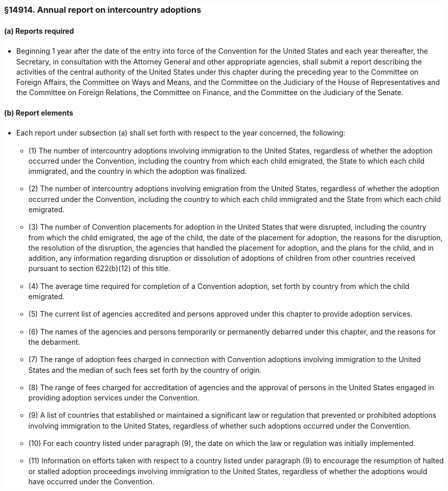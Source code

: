 ### §14914. Annual report on intercountry adoptions
#### (a) Reports required
* Beginning 1 year after the date of the entry into force of the Convention for the United States and each year thereafter, the Secretary, in consultation with the Attorney General and other appropriate agencies, shall submit a report describing the activities of the central authority of the United States under this chapter during the preceding year to the Committee on Foreign Affairs, the Committee on Ways and Means, and the Committee on the Judiciary of the House of Representatives and the Committee on Foreign Relations, the Committee on Finance, and the Committee on the Judiciary of the Senate.

#### (b) Report elements
* Each report under subsection (a) shall set forth with respect to the year concerned, the following:

  * (1) The number of intercountry adoptions involving immigration to the United States, regardless of whether the adoption occurred under the Convention, including the country from which each child emigrated, the State to which each child immigrated, and the country in which the adoption was finalized.

  * (2) The number of intercountry adoptions involving emigration from the United States, regardless of whether the adoption occurred under the Convention, including the country to which each child immigrated and the State from which each child emigrated.

  * (3) The number of Convention placements for adoption in the United States that were disrupted, including the country from which the child emigrated, the age of the child, the date of the placement for adoption, the reasons for the disruption, the resolution of the disruption, the agencies that handled the placement for adoption, and the plans for the child, and in addition, any information regarding disruption or dissolution of adoptions of children from other countries received pursuant to section 622(b)(12) of this title.

  * (4) The average time required for completion of a Convention adoption, set forth by country from which the child emigrated.

  * (5) The current list of agencies accredited and persons approved under this chapter to provide adoption services.

  * (6) The names of the agencies and persons temporarily or permanently debarred under this chapter, and the reasons for the debarment.

  * (7) The range of adoption fees charged in connection with Convention adoptions involving immigration to the United States and the median of such fees set forth by the country of origin.

  * (8) The range of fees charged for accreditation of agencies and the approval of persons in the United States engaged in providing adoption services under the Convention.

  * (9) A list of countries that established or maintained a significant law or regulation that prevented or prohibited adoptions involving immigration to the United States, regardless of whether such adoptions occurred under the Convention.

  * (10) For each country listed under paragraph (9), the date on which the law or regulation was initially implemented.

  * (11) Information on efforts taken with respect to a country listed under paragraph (9) to encourage the resumption of halted or stalled adoption proceedings involving immigration to the United States, regardless of whether the adoptions would have occurred under the Convention.
